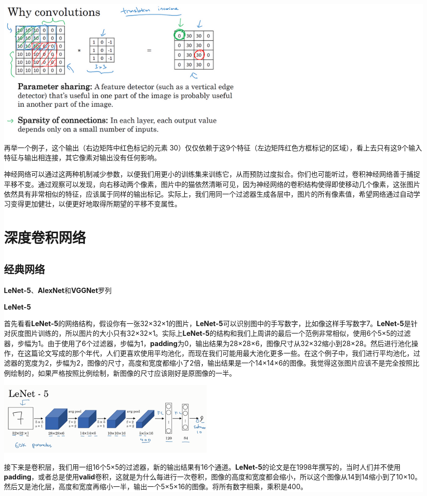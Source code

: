 <img src="../img/DL/Sparsityofconnections.png" alt="Sparsityofconnections" style="zoom:80%;" />

再举一个例子，这个输出（右边矩阵中红色标记的元素 30）仅仅依赖于这9个特征（左边矩阵红色方框标记的区域），看上去只有这9个输入特征与输出相连接，其它像素对输出没有任何影响。

神经网络可以通过这两种机制减少参数，以便我们用更小的训练集来训练它，从而预防过度拟合。你们也可能听过，卷积神经网络善于捕捉平移不变。通过观察可以发现，向右移动两个像素，图片中的猫依然清晰可见，因为神经网络的卷积结构使得即使移动几个像素，这张图片依然具有非常相似的特征，应该属于同样的输出标记。实际上，我们用同一个过滤器生成各层中，图片的所有像素值，希望网络通过自动学习变得更加健壮，以便更好地取得所期望的平移不变属性。

# 深度卷积网络

## 经典网络

**LeNet-5**、**AlexNet**和**VGGNet**罗列

**LeNet-5**

首先看看**LeNet-5**的网络结构，假设你有一张32×32×1的图片，**LeNet-5**可以识别图中的手写数字，比如像这样手写数字7。**LeNet-5**是针对灰度图片训练的，所以图片的大小只有32×32×1。实际上**LeNet-5**的结构和我们上周讲的最后一个范例非常相似，使用6个5×5的过滤器，步幅为1。由于使用了6个过滤器，步幅为1，**padding**为0，输出结果为28×28×6，图像尺寸从32×32缩小到28×28。然后进行池化操作，在这篇论文写成的那个年代，人们更喜欢使用平均池化，而现在我们可能用最大池化更多一些。在这个例子中，我们进行平均池化，过滤器的宽度为2，步幅为2，图像的尺寸，高度和宽度都缩小了2倍，输出结果是一个14×14×6的图像。我觉得这张图片应该不是完全按照比例绘制的，如果严格按照比例绘制，新图像的尺寸应该刚好是原图像的一半。

<img src="../img/DL/LeNet-5.png" alt="LeNet-5" style="zoom:75%;" />

接下来是卷积层，我们用一组16个5×5的过滤器，新的输出结果有16个通道。**LeNet-5**的论文是在1998年撰写的，当时人们并不使用**padding**，或者总是使用**valid**卷积，这就是为什么每进行一次卷积，图像的高度和宽度都会缩小，所以这个图像从14到14缩小到了10×10。然后又是池化层，高度和宽度再缩小一半，输出一个5×5×16的图像。将所有数字相乘，乘积是400。
